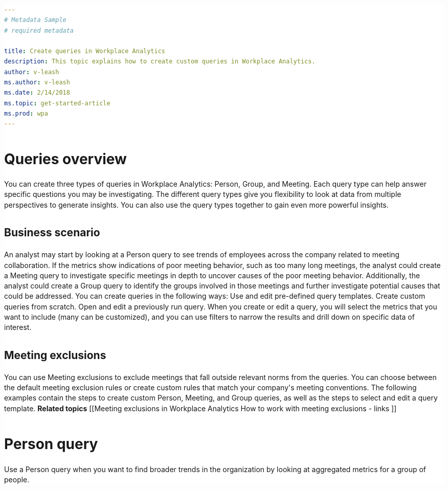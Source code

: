 ```yaml
---
# Metadata Sample
# required metadata

title: Create queries in Workplace Analytics
description: This topic explains how to create custom queries in Workplace Analytics. 
author: v-leash
ms.author: v-leash
ms.date: 2/14/2018
ms.topic: get-started-article
ms.prod: wpa
---
```


# Queries overview
You can create three types of queries in Workplace Analytics: Person, Group, and Meeting.
Each query type can help answer specific questions you may be investigating. The different query types give you flexibility to look at data from multiple perspectives to generate insights. You can also use the query types together to gain even more powerful insights.
## Business scenario
An analyst may start by looking at a Person query to see trends of employees across the company related to meeting collaboration. If the metrics show indications of poor meeting behavior, such as too many long meetings, the analyst could create a Meeting query to investigate specific meetings in depth to uncover causes of the poor meeting behavior. Additionally, the analyst could create a Group query to identify the groups involved in those meetings and further investigate potential causes that could be addressed.
You can create queries in the following ways:
Use and edit pre-defined query templates.
Create custom queries from scratch.
Open and edit a previously run query.
When you create or edit a query, you will select the metrics that you want to include (many can be customized), and you can use filters to narrow the results and drill down on specific data of interest.
## Meeting exclusions
You can use Meeting exclusions to exclude meetings that fall outside relevant norms from the queries. You can choose between the default meeting exclusion rules or create custom rules that match your company's meeting conventions.
The following examples contain the steps to create custom Person, Meeting, and Group queries, as well as the steps to select and edit a query template.
**Related topics**
[[Meeting exclusions in Workplace Analytics
How to work with meeting exclusions - links ]] 

# Person query
Use a Person query when you want to find broader trends in the organization by looking at aggregated metrics for a group of people.
